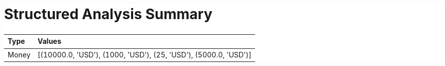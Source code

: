 
# Structured Analysis Summary
| Type        | Values                                                                                                                                                                                                                                                                                                                                                                                                                                                                                                                                                                                                                                                                                                                                                                                                                                                                                                                                                                                                                                                                                                                                                                                                                                                                                                                                                                                                                                                                                                                                                                                                                                                                                                                      |
|:------------|:----------------------------------------------------------------------------------------------------------------------------------------------------------------------------------------------------------------------------------------------------------------------------------------------------------------------------------------------------------------------------------------------------------------------------------------------------------------------------------------------------------------------------------------------------------------------------------------------------------------------------------------------------------------------------------------------------------------------------------------------------------------------------------------------------------------------------------------------------------------------------------------------------------------------------------------------------------------------------------------------------------------------------------------------------------------------------------------------------------------------------------------------------------------------------------------------------------------------------------------------------------------------------------------------------------------------------------------------------------------------------------------------------------------------------------------------------------------------------------------------------------------------------------------------------------------------------------------------------------------------------------------------------------------------------------------------------------------------------|
| Money       | [(10000.0, 'USD'), (1000, 'USD'), (25, 'USD'), (5000.0, 'USD')]                                                                                                                                                                                                                                                                                                                                                                                                                                                                                                                                                                                                                                                                                                                                                                                                                                                                                                                                                                                                                                                                                                                                                                                                                                                                                                                                                                                                                                                                                                                                                                                                                                                             |